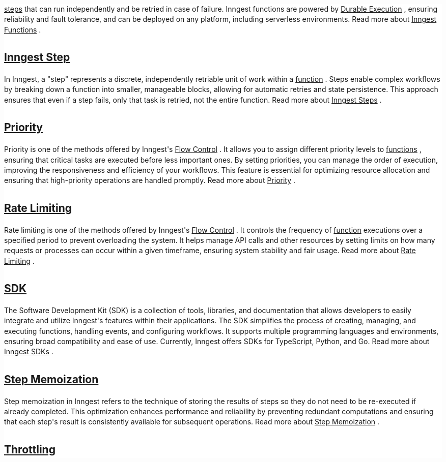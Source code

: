 [steps](\docs\learn\glossary#inngest-step) that can run independently and be retried in case of failure. Inngest functions are powered by [Durable Execution](\docs\learn\glossary#durable-execution) , ensuring reliability and fault tolerance, and can be deployed on any platform, including serverless environments. Read more about [Inngest Functions](\docs\learn\inngest-functions) .

## [Inngest Step](\docs\learn\glossary#inngest-step)

In Inngest, a "step" represents a discrete, independently retriable unit of work within a [function](\docs\learn\glossary#inngest-function) . Steps enable complex workflows by breaking down a function into smaller, manageable blocks, allowing for automatic retries and state persistence. This approach ensures that even if a step fails, only that task is retried, not the entire function. Read more about [Inngest Steps](\docs\learn\inngest-steps) .

## [Priority](\docs\learn\glossary#priority)

Priority is one of the methods offered by Inngest's [Flow Control](\docs\learn\glossary#flow-control) . It allows you to assign different priority levels to [functions](\docs\learn\glossary#inngest-function) , ensuring that critical tasks are executed before less important ones. By setting priorities, you can manage the order of execution, improving the responsiveness and efficiency of your workflows. This feature is essential for optimizing resource allocation and ensuring that high-priority operations are handled promptly. Read more about [Priority](\docs\guides\priority) .

## [Rate Limiting](\docs\learn\glossary#rate-limiting)

Rate limiting is one of the methods offered by Inngest's [Flow Control](\docs\learn\glossary#flow-control) . It controls the frequency of [function](\docs\learn\glossary#inngest-function) executions over a specified period to prevent overloading the system. It helps manage API calls and other resources by setting limits on how many requests or processes can occur within a given timeframe, ensuring system stability and fair usage. Read more about [Rate Limiting](\docs\guides\rate-limiting) .

## [SDK](\docs\learn\glossary#sdk)

The Software Development Kit (SDK) is a collection of tools, libraries, and documentation that allows developers to easily integrate and utilize Inngest's features within their applications. The SDK simplifies the process of creating, managing, and executing functions, handling events, and configuring workflows. It supports multiple programming languages and environments, ensuring broad compatibility and ease of use. Currently, Inngest offers SDKs for TypeScript, Python, and Go. Read more about [Inngest SDKs](\docs\reference) .

## [Step Memoization](\docs\learn\glossary#step-memoization)

Step memoization in Inngest refers to the technique of storing the results of steps so they do not need to be re-executed if already completed. This optimization enhances performance and reliability by preventing redundant computations and ensuring that each step's result is consistently available for subsequent operations. Read more about [Step Memoization](\docs\learn\how-functions-are-executed#secondary-executions-memoization-of-steps) .

## [Throttling](\docs\learn\glossary#throttling)
